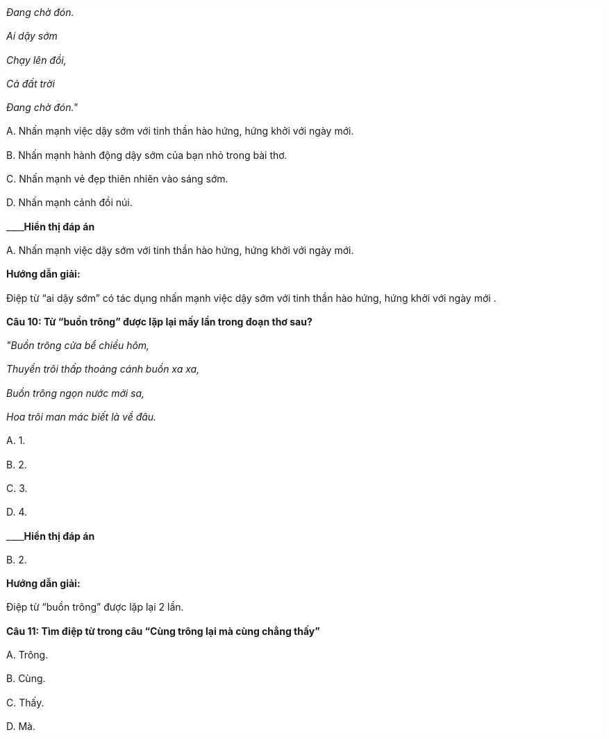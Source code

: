 _Đang chờ đón._

  


_Ai dậy sớm_

_Chạy lên đồi,_

_Cả đất trời_

_Đang chờ đón."_

A. Nhấn mạnh việc dậy sớm với tinh thần hào hứng, hứng khởi với ngày mới.

B. Nhấn mạnh hành động dậy sớm của bạn nhỏ trong bài thơ.

C. Nhấn mạnh vẻ đẹp thiên nhiên vào sáng sớm.

D. Nhấn mạnh cảnh đồi núi.

____**Hiển thị đáp án**

A. Nhấn mạnh việc dậy sớm với tinh thần hào hứng, hứng khởi với ngày mới.

**Hướng dẫn giải:**

Điệp từ “ai dậy sớm” có tác dụng nhấn mạnh việc dậy sớm với tinh thần hào hứng, hứng khởi với ngày mới .

**Câu 10: Từ “buồn trông” được lặp lại mấy lần trong đoạn thơ sau?**

_"Buồn trông cửa bể chiều hôm,_

_Thuyền trôi thấp thoáng cánh buồn xa xa,_

_Buồn trông ngọn nước mới sa,_

_Hoa trôi man mác biết là về đâu._

A. 1.

B. 2.

C. 3.

D. 4.

____**Hiển thị đáp án**

B. 2.

**Hướng dẫn giải:**

Điệp từ “buồn trông” được lặp lại 2 lần. 

**Câu 11: Tìm điệp từ trong câu “Cùng trông lại mà cùng chẳng thấy”**

A. Trông.

B. Cùng.

C. Thấy.

D. Mà.
